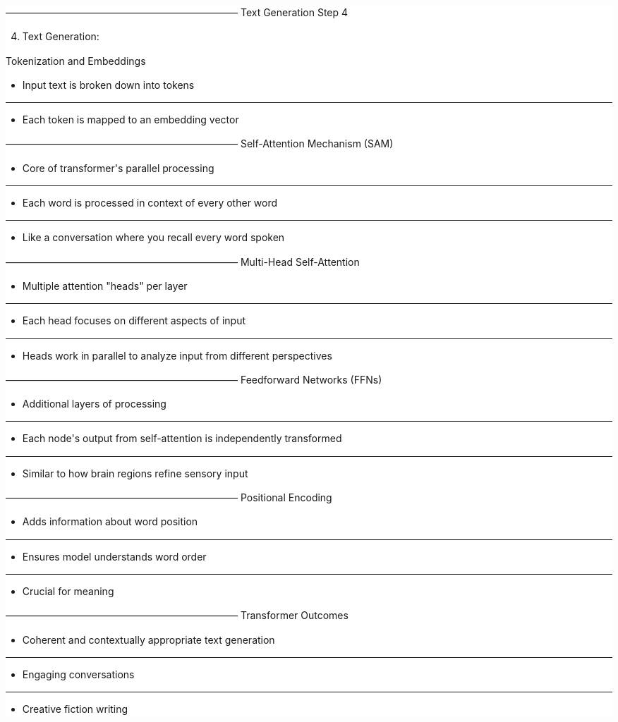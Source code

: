 –––––––––––––––––––––––––––––––––––––––––––––––
Text Generation Step 4

4. Text Generation:


Tokenization and Embeddings

- Input text is broken down into tokens
----
- Each token is mapped to an embedding vector

–––––––––––––––––––––––––––––––––––––––––––––––
Self-Attention Mechanism (SAM)

- Core of transformer's parallel processing
----
- Each word is processed in context of every other word
----
- Like a conversation where you recall every word spoken

–––––––––––––––––––––––––––––––––––––––––––––––
Multi-Head Self-Attention

- Multiple attention "heads" per layer
----
- Each head focuses on different aspects of input
----
- Heads work in parallel to analyze input from different perspectives

–––––––––––––––––––––––––––––––––––––––––––––––
Feedforward Networks (FFNs)

- Additional layers of processing
----
- Each node's output from self-attention is independently transformed
----
- Similar to how brain regions refine sensory input

–––––––––––––––––––––––––––––––––––––––––––––––
Positional Encoding

- Adds information about word position
----
- Ensures model understands word order
----
- Crucial for meaning

–––––––––––––––––––––––––––––––––––––––––––––––
Transformer Outcomes

- Coherent and contextually appropriate text generation
----
- Engaging conversations
----
- Creative fiction writing
